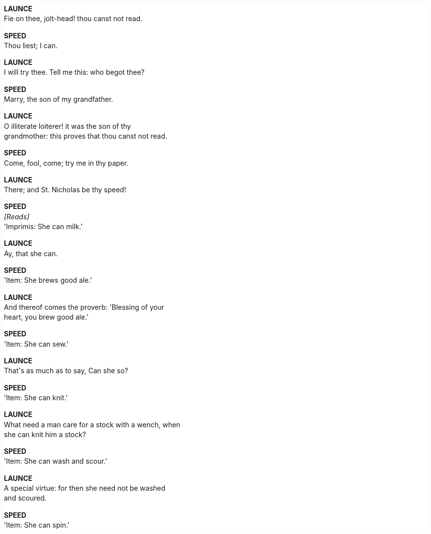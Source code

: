 **LAUNCE**  
Fie on thee, jolt-head! thou canst not read.  

**SPEED**  
Thou liest; I can.  

**LAUNCE**  
I will try thee. Tell me this: who begot thee?  

**SPEED**  
Marry, the son of my grandfather.  

**LAUNCE**  
O illiterate loiterer! it was the son of thy  
grandmother: this proves that thou canst not read.  

**SPEED**  
Come, fool, come; try me in thy paper.  

**LAUNCE**  
There; and St. Nicholas be thy speed!  

**SPEED**  
_[Reads]_  
'Imprimis: She can milk.'  

**LAUNCE**  
Ay, that she can.  

**SPEED**  
'Item: She brews good ale.'  

**LAUNCE**  
And thereof comes the proverb: 'Blessing of your  
heart, you brew good ale.'  

**SPEED**  
'Item: She can sew.'  

**LAUNCE**  
That's as much as to say, Can she so?  

**SPEED**  
'Item: She can knit.'  

**LAUNCE**  
What need a man care for a stock with a wench, when  
she can knit him a stock?  

**SPEED**  
'Item: She can wash and scour.'  

**LAUNCE**  
A special virtue: for then she need not be washed  
and scoured.  

**SPEED**  
'Item: She can spin.'  

